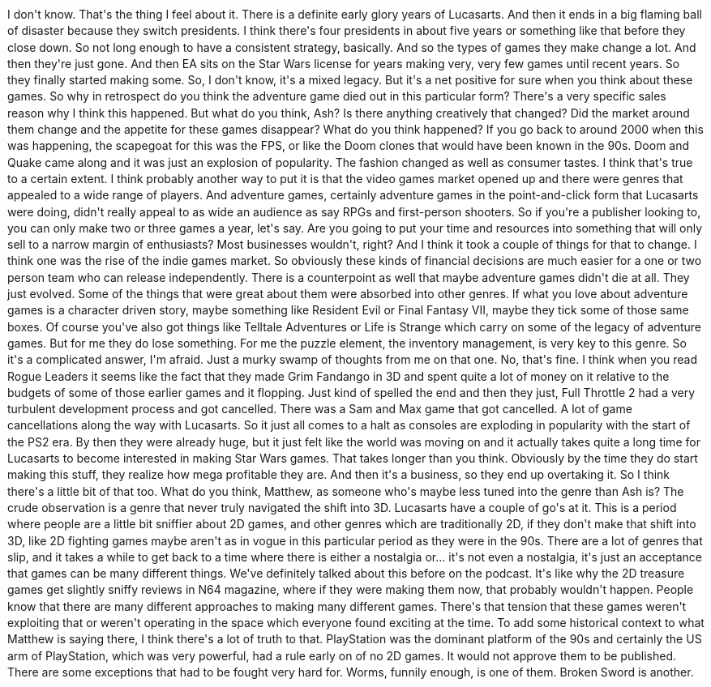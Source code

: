 I don't know. That's the thing I feel about it. There is a definite early glory years of Lucasarts.
And then it ends in a big flaming ball of disaster because they switch presidents. I think there's four presidents in about five years or something like that before they close down. So not long enough to have a consistent strategy, basically.
And so the types of games they make change a lot. And then they're just gone. And then EA sits on the Star Wars license for years making very, very few games until recent years.
So they finally started making some. So, I don't know, it's a mixed legacy. But it's a net positive for sure when you think about these games.
So why in retrospect do you think the adventure game died out in this particular form? There's a very specific sales reason why I think this happened. But what do you think, Ash?
Is there anything creatively that changed? Did the market around them change and the appetite for these games disappear? What do you think happened?
If you go back to around 2000 when this was happening, the scapegoat for this was the FPS, or like the Doom clones that would have been known in the 90s. Doom and Quake came along and it was just an explosion of popularity. The fashion changed as well as consumer tastes.
I think that's true to a certain extent. I think probably another way to put it is that the video games market opened up and there were genres that appealed to a wide range of players. And adventure games, certainly adventure games in the point-and-click form that Lucasarts were doing, didn't really appeal to as wide an audience as say RPGs and first-person shooters.
So if you're a publisher looking to, you can only make two or three games a year, let's say. Are you going to put your time and resources into something that will only sell to a narrow margin of enthusiasts? Most businesses wouldn't, right?
And I think it took a couple of things for that to change. I think one was the rise of the indie games market. So obviously these kinds of financial decisions are much easier for a one or two person team who can release independently.
There is a counterpoint as well that maybe adventure games didn't die at all. They just evolved. Some of the things that were great about them were absorbed into other genres.
If what you love about adventure games is a character driven story, maybe something like Resident Evil or Final Fantasy VII, maybe they tick some of those same boxes. Of course you've also got things like Telltale Adventures or Life is Strange which carry on some of the legacy of adventure games. But for me they do lose something.
For me the puzzle element, the inventory management, is very key to this genre. So it's a complicated answer, I'm afraid. Just a murky swamp of thoughts from me on that one.
No, that's fine. I think when you read Rogue Leaders it seems like the fact that they made Grim Fandango in 3D and spent quite a lot of money on it relative to the budgets of some of those earlier games and it flopping. Just kind of spelled the end and then they just, Full Throttle 2 had a very turbulent development process and got cancelled.
There was a Sam and Max game that got cancelled. A lot of game cancellations along the way with Lucasarts. So it just all comes to a halt as consoles are exploding in popularity with the start of the PS2 era.
By then they were already huge, but it just felt like the world was moving on and it actually takes quite a long time for Lucasarts to become interested in making Star Wars games. That takes longer than you think. Obviously by the time they do start making this stuff, they realize how mega profitable they are.
And then it's a business, so they end up overtaking it. So I think there's a little bit of that too. What do you think, Matthew, as someone who's maybe less tuned into the genre than Ash is?
The crude observation is a genre that never truly navigated the shift into 3D. Lucasarts have a couple of go's at it. This is a period where people are a little bit sniffier about 2D games, and other genres which are traditionally 2D, if they don't make that shift into 3D, like 2D fighting games maybe aren't as in vogue in this particular period as they were in the 90s.
There are a lot of genres that slip, and it takes a while to get back to a time where there is either a nostalgia or… it's not even a nostalgia, it's just an acceptance that games can be many different things. We've definitely talked about this before on the podcast.
It's like why the 2D treasure games get slightly sniffy reviews in N64 magazine, where if they were making them now, that probably wouldn't happen. People know that there are many different approaches to making many different games. There's that tension that these games weren't exploiting that or weren't operating in the space which everyone found exciting at the time.
To add some historical context to what Matthew is saying there, I think there's a lot of truth to that. PlayStation was the dominant platform of the 90s and certainly the US arm of PlayStation, which was very powerful, had a rule early on of no 2D games. It would not approve them to be published.
There are some exceptions that had to be fought very hard for. Worms, funnily enough, is one of them. Broken Sword is another.